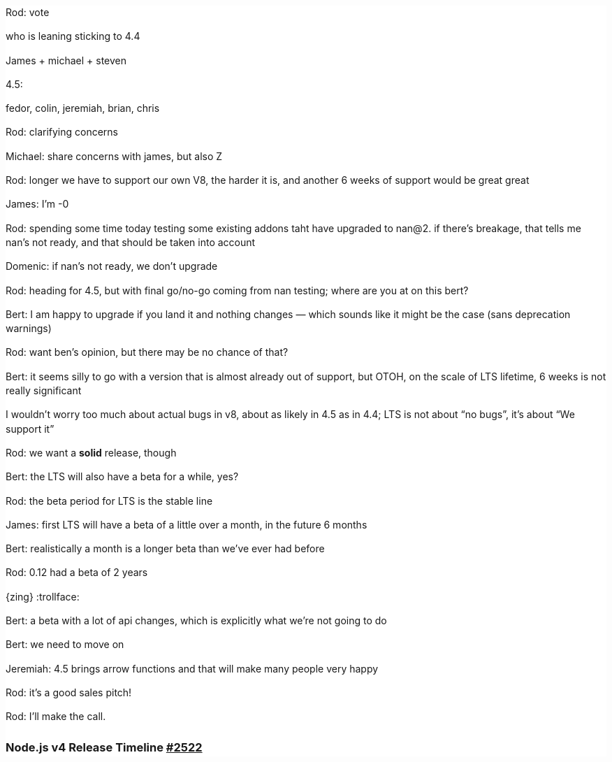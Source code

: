 Rod: vote

who is leaning sticking to 4.4

James + michael + steven

4.5:

fedor, colin, jeremiah, brian, chris

Rod: clarifying concerns

Michael: share concerns with james, but also Z

Rod: longer we have to support our own V8, the harder it is, and another 6 weeks of support would be great great

James: I’m -0

Rod: spending some time today testing some existing addons taht have upgraded to nan\@2. if there’s breakage, that tells me nan’s not ready, and that should be taken into account

Domenic: if nan’s not ready, we don’t upgrade

Rod: heading for 4.5, but with final go/no-go coming from nan testing; where are you at on this bert?

Bert: I am happy to upgrade if you land it and nothing changes — which sounds like it might be the case (sans deprecation warnings)

Rod: want ben’s opinion, but there may be no chance of that?

Bert: it seems silly to go with a version that is almost already out of support, but OTOH, on the scale of LTS lifetime, 6 weeks is not really significant

I wouldn’t worry too much about actual bugs in v8, about as likely in 4.5 as in 4.4; LTS is not about “no bugs”, it’s about “We support it”

Rod: we want a **solid** release, though

Bert: the LTS will also have a beta for a while, yes?

Rod: the beta period for LTS is the stable line

James: first LTS will have a beta of a little over a month, in the future 6 months

Bert: realistically a month is a longer beta than we’ve ever had before

Rod: 0.12 had a beta of 2 years

{zing} :trollface:

Bert: a beta with a lot of api changes, which is explicitly what we’re not going to do

Bert: we need to move on

Jeremiah: 4.5 brings arrow functions and that will make many people very happy

Rod: it’s a good sales pitch!

Rod: I’ll make the call.

### Node.js v4 Release Timeline [#2522](https://github.com/nodejs/node/issues/2522)
